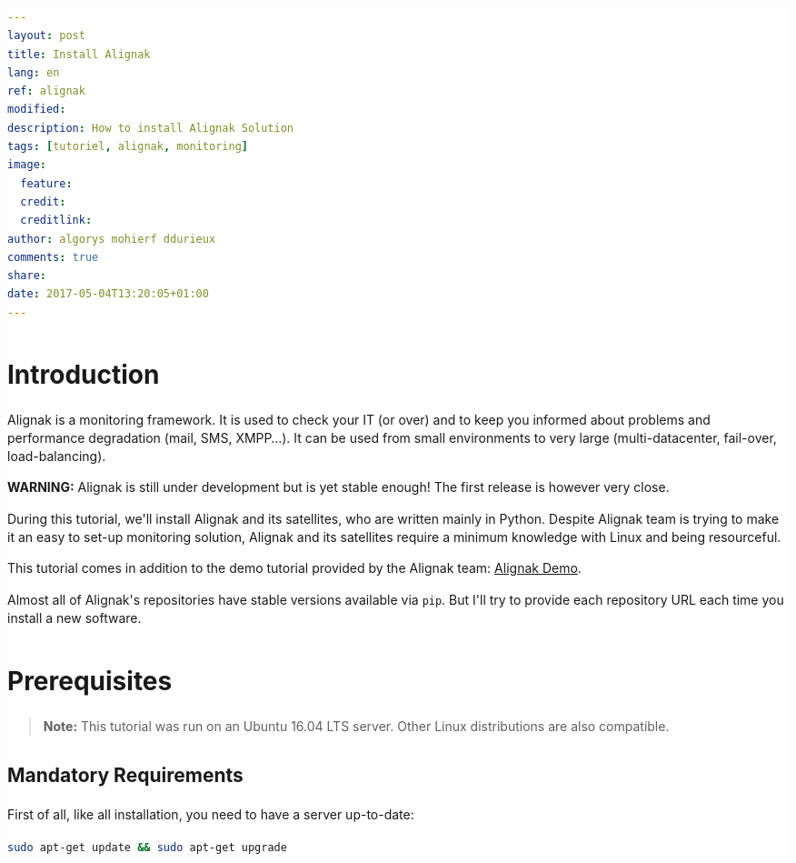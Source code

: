 ```yaml
---
layout: post
title: Install Alignak
lang: en
ref: alignak
modified:
description: How to install Alignak Solution
tags: [tutoriel, alignak, monitoring]
image:
  feature:
  credit:
  creditlink:
author: algorys mohierf ddurieux
comments: true
share:
date: 2017-05-04T13:20:05+01:00
---
```


# Introduction

Alignak is a monitoring framework. It is used to check your IT (or over) and to keep you informed about problems and performance degradation (mail, SMS, XMPP…). It can be used from small environments to very large (multi-datacenter, fail-over, load-balancing).

**WARNING:** Alignak is still under development but is yet stable enough! The first release is however very close.

During this tutorial, we'll install Alignak and its satellites, who are written mainly in Python. Despite Alignak team is trying to make it an easy to set-up monitoring solution, Alignak and its satellites require a minimum knowledge with Linux and being resourceful.

This tutorial comes in addition to the demo tutorial provided by the Alignak team: [Alignak Demo](https://github.com/Alignak-monitoring-contrib/alignak-demo).

Almost all of Alignak's repositories have stable versions available via `pip`. But I'll try to provide each repository URL each time you install a new software.

# Prerequisites

> **Note:** This tutorial was run on an Ubuntu 16.04 LTS server. Other Linux distributions are also compatible.

## Mandatory Requirements

First of all, like all installation, you need to have a server up-to-date:

```bash
sudo apt-get update && sudo apt-get upgrade
```
